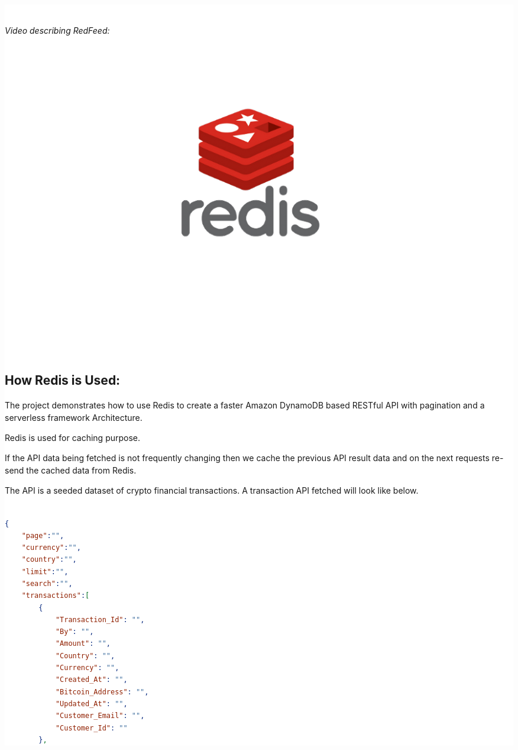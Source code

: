 </br>

_Video describing RedFeed:_

[<img alt="RedFeed demonstrates the efficiency of using Redis in an AWS Serverless app" src="/public/docs/redis.png"/>](https://www.youtube.com/watch?v=anUyyh1qJYo)

<br/>

## How Redis is Used:

The project demonstrates how to use Redis to create a faster Amazon DynamoDB based RESTful API with pagination and a serverless framework Architecture.

Redis is used for caching purpose. 

If the API data being fetched is not frequently changing then we cache the previous API result data and on the next requests re-send the cached data from Redis.

The API is a seeded dataset of crypto financial transactions. A transaction API fetched will look like below.


```json

{
    "page":"",
    "currency":"",
    "country":"",
    "limit":"",
    "search":"",
    "transactions":[
        {
            "Transaction_Id": "", 
            "By": "", 
            "Amount": "", 
            "Country": "", 
            "Currency": "", 
            "Created_At": "",
            "Bitcoin_Address": "", 
            "Updated_At": "",
            "Customer_Email": "", 
            "Customer_Id": ""
        },
```